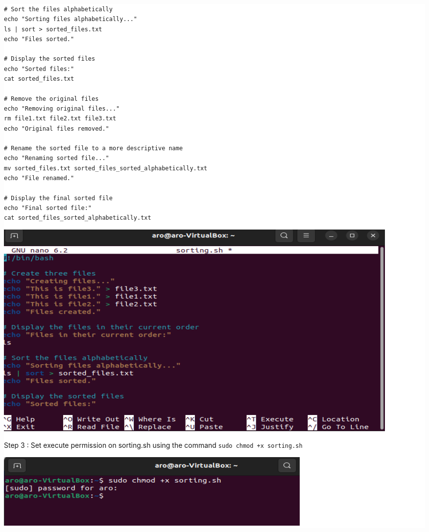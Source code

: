 ```
# Sort the files alphabetically
echo "Sorting files alphabetically..."
ls | sort > sorted_files.txt
echo "Files sorted."

# Display the sorted files
echo "Sorted files:"
cat sorted_files.txt

# Remove the original files
echo "Removing original files..."
rm file1.txt file2.txt file3.txt
echo "Original files removed."

# Rename the sorted file to a more descriptive name
echo "Renaming sorted file..."
mv sorted_files.txt sorted_files_sorted_alphabetically.txt
echo "File renamed."

# Display the final sorted file
echo "Final sorted file:"
cat sorted_files_sorted_alphabetically.txt

```

![nano_sorting.sh](./img/12.nano-sorting-sh.png)


Step 3 : Set execute permission on sorting.sh using the command `sudo chmod +x sorting.sh`

![grant_access_sorting.sh](./img/13.grant-access_sorting-sh.png)
